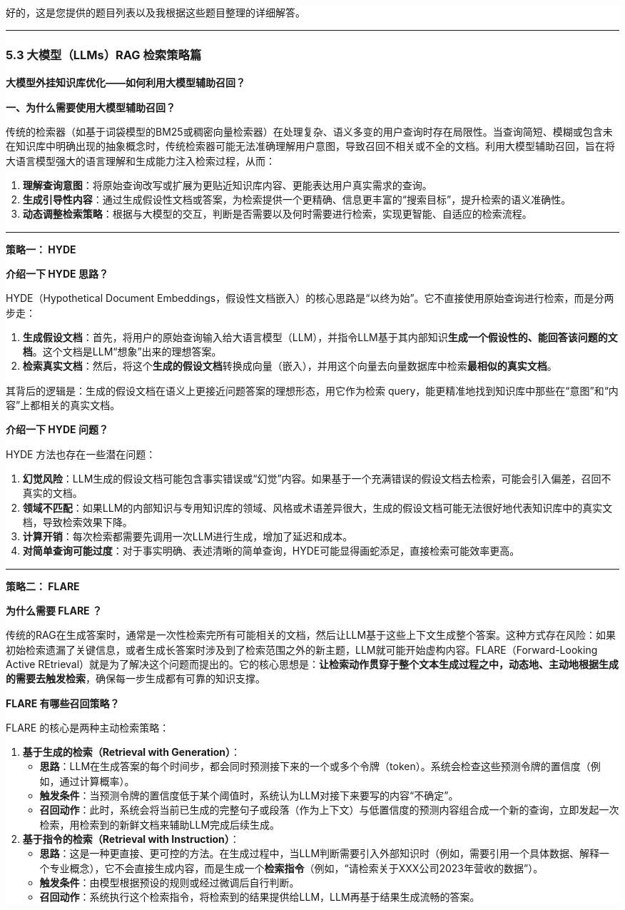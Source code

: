 好的，这是您提供的题目列表以及我根据这些题目整理的详细解答。

---

### **5.3 大模型（LLMs）RAG 检索策略篇**

**大模型外挂知识库优化——如何利用大模型辅助召回？**

**一、为什么需要使用大模型辅助召回？**

传统的检索器（如基于词袋模型的BM25或稠密向量检索器）在处理复杂、语义多变的用户查询时存在局限性。当查询简短、模糊或包含未在知识库中明确出现的抽象概念时，传统检索器可能无法准确理解用户意图，导致召回不相关或不全的文档。利用大模型辅助召回，旨在将大语言模型强大的语言理解和生成能力注入检索过程，从而：
1.  **理解查询意图**：将原始查询改写或扩展为更贴近知识库内容、更能表达用户真实需求的查询。
2.  **生成引导性内容**：通过生成假设性文档或答案，为检索提供一个更精确、信息更丰富的“搜索目标”，提升检索的语义准确性。
3.  **动态调整检索策略**：根据与大模型的交互，判断是否需要以及何时需要进行检索，实现更智能、自适应的检索流程。

---

**策略一： HYDE**

**介绍一下 HYDE 思路？**

HYDE（Hypothetical Document Embeddings，假设性文档嵌入）的核心思路是“以终为始”。它不直接使用原始查询进行检索，而是分两步走：
1.  **生成假设文档**：首先，将用户的原始查询输入给大语言模型（LLM），并指令LLM基于其内部知识**生成一个假设性的、能回答该问题的文档**。这个文档是LLM“想象”出来的理想答案。
2.  **检索真实文档**：然后，将这个**生成的假设文档**转换成向量（嵌入），并用这个向量去向量数据库中检索**最相似的真实文档**。

其背后的逻辑是：生成的假设文档在语义上更接近问题答案的理想形态，用它作为检索 query，能更精准地找到知识库中那些在“意图”和“内容”上都相关的真实文档。

**介绍一下 HYDE 问题？**

HYDE 方法也存在一些潜在问题：
1.  **幻觉风险**：LLM生成的假设文档可能包含事实错误或“幻觉”内容。如果基于一个充满错误的假设文档去检索，可能会引入偏差，召回不真实的文档。
2.  **领域不匹配**：如果LLM的内部知识与专用知识库的领域、风格或术语差异很大，生成的假设文档可能无法很好地代表知识库中的真实文档，导致检索效果下降。
3.  **计算开销**：每次检索都需要先调用一次LLM进行生成，增加了延迟和成本。
4.  **对简单查询可能过度**：对于事实明确、表述清晰的简单查询，HYDE可能显得画蛇添足，直接检索可能效率更高。

---

**策略二： FLARE**

**为什么需要 FLARE ？**

传统的RAG在生成答案时，通常是一次性检索完所有可能相关的文档，然后让LLM基于这些上下文生成整个答案。这种方式存在风险：如果初始检索遗漏了关键信息，或者生成长答案时涉及到了检索范围之外的新主题，LLM就可能开始虚构内容。FLARE（Forward-Looking Active REtrieval）就是为了解决这个问题而提出的。它的核心思想是：**让检索动作贯穿于整个文本生成过程之中，动态地、主动地根据生成的需要去触发检索**，确保每一步生成都有可靠的知识支撑。

**FLARE 有哪些召回策略？**

FLARE 的核心是两种主动检索策略：
1.  **基于生成的检索（Retrieval with Generation）**：
    *   **思路**：LLM在生成答案的每个时间步，都会同时预测接下来的一个或多个令牌（token）。系统会检查这些预测令牌的置信度（例如，通过计算概率）。
    *   **触发条件**：当预测令牌的置信度低于某个阈值时，系统认为LLM对接下来要写的内容“不确定”。
    *   **召回动作**：此时，系统会将当前已生成的完整句子或段落（作为上下文）与低置信度的预测内容组合成一个新的查询，立即发起一次检索，用检索到的新鲜文档来辅助LLM完成后续生成。
2.  **基于指令的检索（Retrieval with Instruction）**：
    *   **思路**：这是一种更直接、更可控的方法。在生成过程中，当LLM判断需要引入外部知识时（例如，需要引用一个具体数据、解释一个专业概念），它不会直接生成内容，而是生成一个**检索指令**（例如，“请检索关于XXX公司2023年营收的数据”）。
    *   **触发条件**：由模型根据预设的规则或经过微调后自行判断。
    *   **召回动作**：系统执行这个检索指令，将检索到的结果提供给LLM，LLM再基于结果生成流畅的答案。
